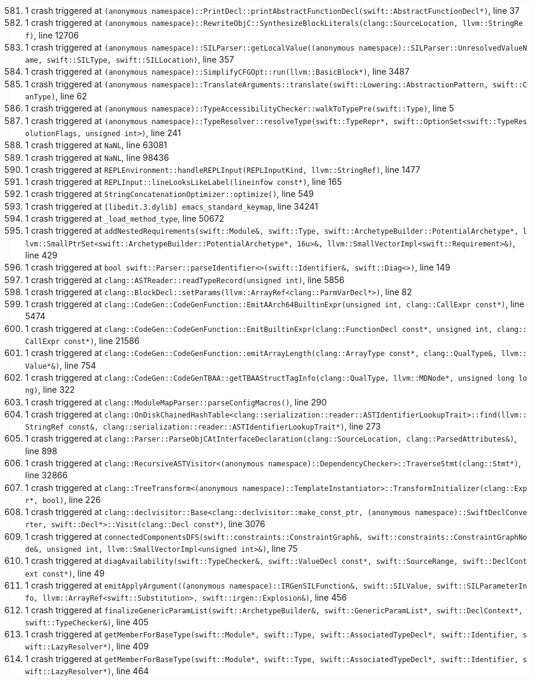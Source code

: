 581. 1 crash triggered at `(anonymous namespace)::PrintDecl::printAbstractFunctionDecl(swift::AbstractFunctionDecl*)`, line 37
582. 1 crash triggered at `(anonymous namespace)::RewriteObjC::SynthesizeBlockLiterals(clang::SourceLocation, llvm::StringRef)`, line 12706
583. 1 crash triggered at `(anonymous namespace)::SILParser::getLocalValue((anonymous namespace)::SILParser::UnresolvedValueName, swift::SILType, swift::SILLocation)`, line 357
584. 1 crash triggered at `(anonymous namespace)::SimplifyCFGOpt::run(llvm::BasicBlock*)`, line 3487
585. 1 crash triggered at `(anonymous namespace)::TranslateArguments::translate(swift::Lowering::AbstractionPattern, swift::CanType)`, line 62
586. 1 crash triggered at `(anonymous namespace)::TypeAccessibilityChecker::walkToTypePre(swift::Type)`, line 5
587. 1 crash triggered at `(anonymous namespace)::TypeResolver::resolveType(swift::TypeRepr*, swift::OptionSet<swift::TypeResolutionFlags, unsigned int>)`, line 241
588. 1 crash triggered at `NaNL`, line 63081
589. 1 crash triggered at `NaNL`, line 98436
590. 1 crash triggered at `REPLEnvironment::handleREPLInput(REPLInputKind, llvm::StringRef)`, line 1477
591. 1 crash triggered at `REPLInput::lineLooksLikeLabel(lineinfow const*)`, line 165
592. 1 crash triggered at `StringConcatenationOptimizer::optimize()`, line 549
593. 1 crash triggered at `[libedit.3.dylib] emacs_standard_keymap`, line 34241
594. 1 crash triggered at `_load_method_type`, line 50672
595. 1 crash triggered at `addNestedRequirements(swift::Module&, swift::Type, swift::ArchetypeBuilder::PotentialArchetype*, llvm::SmallPtrSet<swift::ArchetypeBuilder::PotentialArchetype*, 16u>&, llvm::SmallVectorImpl<swift::Requirement>&)`, line 429
596. 1 crash triggered at `bool swift::Parser::parseIdentifier<>(swift::Identifier&, swift::Diag<>)`, line 149
597. 1 crash triggered at `clang::ASTReader::readTypeRecord(unsigned int)`, line 5856
598. 1 crash triggered at `clang::BlockDecl::setParams(llvm::ArrayRef<clang::ParmVarDecl*>)`, line 82
599. 1 crash triggered at `clang::CodeGen::CodeGenFunction::EmitAArch64BuiltinExpr(unsigned int, clang::CallExpr const*)`, line 5474
600. 1 crash triggered at `clang::CodeGen::CodeGenFunction::EmitBuiltinExpr(clang::FunctionDecl const*, unsigned int, clang::CallExpr const*)`, line 21586
601. 1 crash triggered at `clang::CodeGen::CodeGenFunction::emitArrayLength(clang::ArrayType const*, clang::QualType&, llvm::Value*&)`, line 754
602. 1 crash triggered at `clang::CodeGen::CodeGenTBAA::getTBAAStructTagInfo(clang::QualType, llvm::MDNode*, unsigned long long)`, line 322
603. 1 crash triggered at `clang::ModuleMapParser::parseConfigMacros()`, line 290
604. 1 crash triggered at `clang::OnDiskChainedHashTable<clang::serialization::reader::ASTIdentifierLookupTrait>::find(llvm::StringRef const&, clang::serialization::reader::ASTIdentifierLookupTrait*)`, line 273
605. 1 crash triggered at `clang::Parser::ParseObjCAtInterfaceDeclaration(clang::SourceLocation, clang::ParsedAttributes&)`, line 898
606. 1 crash triggered at `clang::RecursiveASTVisitor<(anonymous namespace)::DependencyChecker>::TraverseStmt(clang::Stmt*)`, line 32866
607. 1 crash triggered at `clang::TreeTransform<(anonymous namespace)::TemplateInstantiator>::TransformInitializer(clang::Expr*, bool)`, line 226
608. 1 crash triggered at `clang::declvisitor::Base<clang::declvisitor::make_const_ptr, (anonymous namespace)::SwiftDeclConverter, swift::Decl*>::Visit(clang::Decl const*)`, line 3076
609. 1 crash triggered at `connectedComponentsDFS(swift::constraints::ConstraintGraph&, swift::constraints::ConstraintGraphNode&, unsigned int, llvm::SmallVectorImpl<unsigned int>&)`, line 75
610. 1 crash triggered at `diagAvailability(swift::TypeChecker&, swift::ValueDecl const*, swift::SourceRange, swift::DeclContext const*)`, line 49
611. 1 crash triggered at `emitApplyArgument((anonymous namespace)::IRGenSILFunction&, swift::SILValue, swift::SILParameterInfo, llvm::ArrayRef<swift::Substitution>, swift::irgen::Explosion&)`, line 456
612. 1 crash triggered at `finalizeGenericParamList(swift::ArchetypeBuilder&, swift::GenericParamList*, swift::DeclContext*, swift::TypeChecker&)`, line 405
613. 1 crash triggered at `getMemberForBaseType(swift::Module*, swift::Type, swift::AssociatedTypeDecl*, swift::Identifier, swift::LazyResolver*)`, line 409
614. 1 crash triggered at `getMemberForBaseType(swift::Module*, swift::Type, swift::AssociatedTypeDecl*, swift::Identifier, swift::LazyResolver*)`, line 464